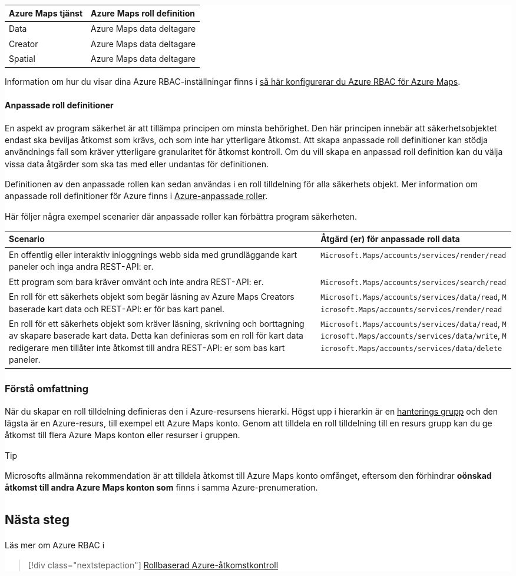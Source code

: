 | Azure Maps tjänst | Azure Maps roll definition  |
| :----------------- | :-------------------------- |
| Data               | Azure Maps data deltagare |
| Creator            | Azure Maps data deltagare |
| Spatial            | Azure Maps data deltagare |

Information om hur du visar dina Azure RBAC-inställningar finns i [så här konfigurerar du Azure RBAC för Azure Maps](https://aka.ms/amrbac).

#### <a name="custom-role-definitions"></a>Anpassade roll definitioner

En aspekt av program säkerhet är att tillämpa principen om minsta behörighet. Den här principen innebär att säkerhetsobjektet endast ska beviljas åtkomst som krävs, och som inte har ytterligare åtkomst. Att skapa anpassade roll definitioner kan stödja användnings fall som kräver ytterligare granularitet för åtkomst kontroll. Om du vill skapa en anpassad roll definition kan du välja vissa data åtgärder som ska tas med eller undantas för definitionen.

Definitionen av den anpassade rollen kan sedan användas i en roll tilldelning för alla säkerhets objekt. Mer information om anpassade roll definitioner för Azure finns i [Azure-anpassade roller](https://docs.microsoft.com/azure/role-based-access-control/custom-roles).

Här följer några exempel scenarier där anpassade roller kan förbättra program säkerheten.

| Scenario                                                                                                                                                                                                                 | Åtgärd (er) för anpassade roll data                                                                                                                  |
| :----------------------------------------------------------------------------------------------------------------------------------------------------------------------------------------------------------------------- | :------------------------------------------------------------------------------------------------------------------------------------------ |
| En offentlig eller interaktiv inloggnings webb sida med grundläggande kart paneler och inga andra REST-API: er.                                                                                                                              | `Microsoft.Maps/accounts/services/render/read`                                                                                              |
| Ett program som bara kräver omvänt och inte andra REST-API: er.                                                                                                                                             | `Microsoft.Maps/accounts/services/search/read`                                                                                              |
| En roll för ett säkerhets objekt som begär läsning av Azure Maps Creators baserade kart data och REST-API: er för bas kart panel.                                                                                                 | `Microsoft.Maps/accounts/services/data/read`, `Microsoft.Maps/accounts/services/render/read`                                                |
| En roll för ett säkerhets objekt som kräver läsning, skrivning och borttagning av skapare baserade kart data. Detta kan definieras som en roll för kart data redigerare men tillåter inte åtkomst till andra REST-API: er som bas kart paneler. | `Microsoft.Maps/accounts/services/data/read`, `Microsoft.Maps/accounts/services/data/write`, `Microsoft.Maps/accounts/services/data/delete` |

### <a name="understanding-scope"></a>Förstå omfattning

När du skapar en roll tilldelning definieras den i Azure-resursens hierarki. Högst upp i hierarkin är en [hanterings grupp](https://docs.microsoft.com/azure/governance/management-groups/overview) och den lägsta är en Azure-resurs, till exempel ett Azure Maps konto.
Genom att tilldela en roll tilldelning till en resurs grupp kan du ge åtkomst till flera Azure Maps konton eller resurser i gruppen.

> [!TIP]
> Microsofts allmänna rekommendation är att tilldela åtkomst till Azure Maps konto omfånget, eftersom den förhindrar **oönskad åtkomst till andra Azure Maps konton som** finns i samma Azure-prenumeration.

## <a name="next-steps"></a>Nästa steg

Läs mer om Azure RBAC i
> [!div class="nextstepaction"]
> [Rollbaserad Azure-åtkomstkontroll](https://docs.microsoft.com/azure/role-based-access-control/overview)
